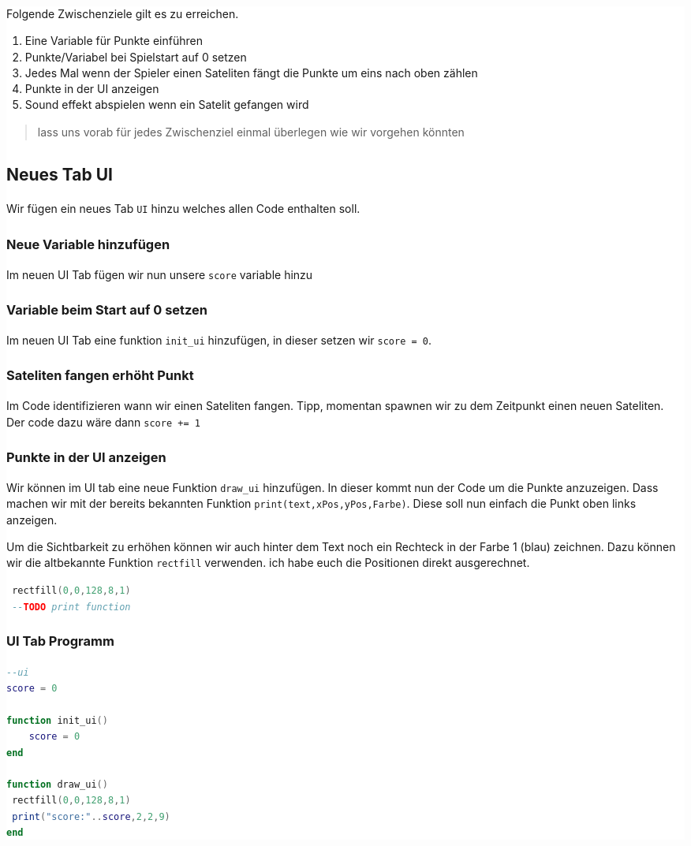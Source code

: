 Folgende Zwischenziele gilt es zu erreichen.
1. Eine Variable für Punkte einführen
2. Punkte/Variabel bei Spielstart auf 0 setzen
3. Jedes Mal wenn der Spieler einen Sateliten fängt die Punkte um eins nach oben zählen
3. Punkte in der UI anzeigen
4. Sound effekt abspielen wenn ein Satelit gefangen wird

> lass uns vorab für jedes Zwischenziel einmal überlegen wie wir vorgehen könnten

## Neues Tab UI
Wir fügen ein neues Tab `UI` hinzu welches allen Code enthalten soll.

### Neue Variable hinzufügen
Im neuen UI Tab fügen wir nun unsere `score` variable hinzu

### Variable beim Start auf 0 setzen
Im neuen UI Tab eine funktion `init_ui` hinzufügen, in dieser setzen wir `score = 0`.

### Sateliten fangen erhöht Punkt
Im Code identifizieren wann wir einen Sateliten fangen. Tipp, momentan spawnen wir zu dem Zeitpunkt einen neuen Sateliten. Der code dazu wäre dann `score += 1`

### Punkte in der UI anzeigen
Wir können im UI tab eine neue Funktion `draw_ui` hinzufügen. In dieser kommt nun der Code um die Punkte anzuzeigen.
Dass machen wir mit der bereits bekannten Funktion `print(text,xPos,yPos,Farbe)`. Diese soll nun einfach die Punkt oben links anzeigen.

Um die Sichtbarkeit zu erhöhen können wir auch hinter dem Text noch ein Rechteck in der Farbe 1 (blau) zeichnen. Dazu können wir die altbekannte Funktion `rectfill` verwenden. ich habe euch die Positionen direkt ausgerechnet.

```lua
 rectfill(0,0,128,8,1)
 --TODO print function
```

### UI Tab Programm
```lua
--ui
score = 0

function init_ui()
	score = 0
end

function draw_ui()
 rectfill(0,0,128,8,1)
 print("score:"..score,2,2,9)
end
```
